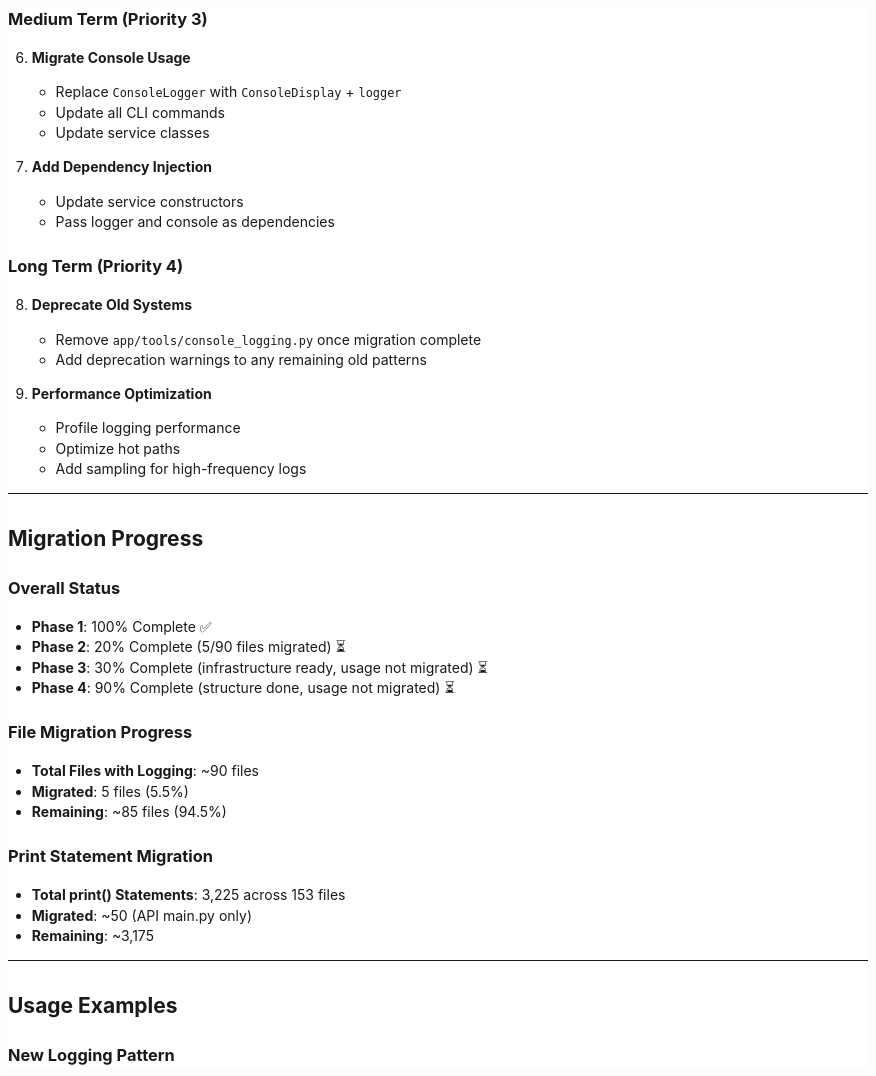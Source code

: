 ### Medium Term (Priority 3)

6. **Migrate Console Usage**

   - Replace `ConsoleLogger` with `ConsoleDisplay` + `logger`
   - Update all CLI commands
   - Update service classes

7. **Add Dependency Injection**
   - Update service constructors
   - Pass logger and console as dependencies

### Long Term (Priority 4)

8. **Deprecate Old Systems**

   - Remove `app/tools/console_logging.py` once migration complete
   - Add deprecation warnings to any remaining old patterns

9. **Performance Optimization**
   - Profile logging performance
   - Optimize hot paths
   - Add sampling for high-frequency logs

---

## Migration Progress

### Overall Status

- **Phase 1**: 100% Complete ✅
- **Phase 2**: 20% Complete (5/90 files migrated) ⏳
- **Phase 3**: 30% Complete (infrastructure ready, usage not migrated) ⏳
- **Phase 4**: 90% Complete (structure done, usage not migrated) ⏳

### File Migration Progress

- **Total Files with Logging**: ~90 files
- **Migrated**: 5 files (5.5%)
- **Remaining**: ~85 files (94.5%)

### Print Statement Migration

- **Total print() Statements**: 3,225 across 153 files
- **Migrated**: ~50 (API main.py only)
- **Remaining**: ~3,175

---

## Usage Examples

### New Logging Pattern
